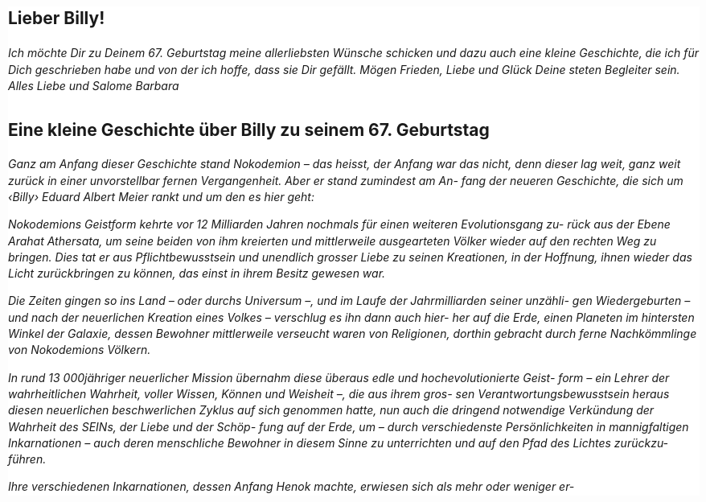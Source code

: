 ## Lieber Billy!
_Ich möchte Dir zu Deinem 67. Geburtstag meine allerliebsten Wünsche schicken und dazu auch eine kleine_
_Geschichte, die ich für Dich geschrieben habe und von der ich hoffe, dass sie Dir gefällt. Mögen Frieden,_
_Liebe und Glück Deine steten Begleiter sein._
_Alles Liebe und Salome_
_Barbara_

## Eine kleine Geschichte über Billy zu seinem 67. Geburtstag
_Ganz am Anfang dieser Geschichte stand Nokodemion – das heisst, der Anfang war das nicht, denn dieser_
_lag weit, ganz weit zurück in einer unvorstellbar fernen Vergangenheit. Aber er stand zumindest am An-_
_fang der neueren Geschichte, die sich um ‹Billy› Eduard Albert Meier rankt und um den es hier geht:_

_Nokodemions Geistform kehrte vor 12 Milliarden Jahren nochmals für einen weiteren Evolutionsgang zu-_
_rück aus der Ebene Arahat Athersata, um seine beiden von ihm kreierten und mittlerweile ausgearteten_
_Völker wieder auf den rechten Weg zu bringen. Dies tat er aus Pflichtbewusstsein und unendlich grosser_
_Liebe zu seinen Kreationen, in der Hoffnung, ihnen wieder das Licht zurückbringen zu können, das einst_
_in ihrem Besitz gewesen war._

_Die Zeiten gingen so ins Land – oder durchs Universum –, und im Laufe der Jahrmilliarden seiner unzähli-_
_gen Wiedergeburten – und nach der neuerlichen Kreation eines Volkes – verschlug es ihn dann auch hier-_
_her auf die Erde, einen Planeten im hintersten Winkel der Galaxie, dessen Bewohner mittlerweile verseucht_
_waren von Religionen, dorthin gebracht durch ferne Nachkömmlinge von Nokodemions Völkern._

_In rund 13 000jähriger neuerlicher Mission übernahm diese überaus edle und hochevolutionierte Geist-_
_form – ein Lehrer der wahrheitlichen Wahrheit, voller Wissen, Können und Weisheit –, die aus ihrem gros-_
_sen Verantwortungsbewusstsein heraus diesen neuerlichen beschwerlichen Zyklus auf sich genommen_
_hatte, nun auch die dringend notwendige Verkündung der Wahrheit des SEINs, der Liebe und der Schöp-_
_fung auf der Erde, um – durch verschiedenste Persönlichkeiten in mannigfaltigen Inkarnationen – auch_
_deren menschliche Bewohner in diesem Sinne zu unterrichten und auf den Pfad des Lichtes zurückzu-_
_führen._

_Ihre verschiedenen Inkarnationen, dessen Anfang Henok machte, erwiesen sich als mehr oder weniger er-_

